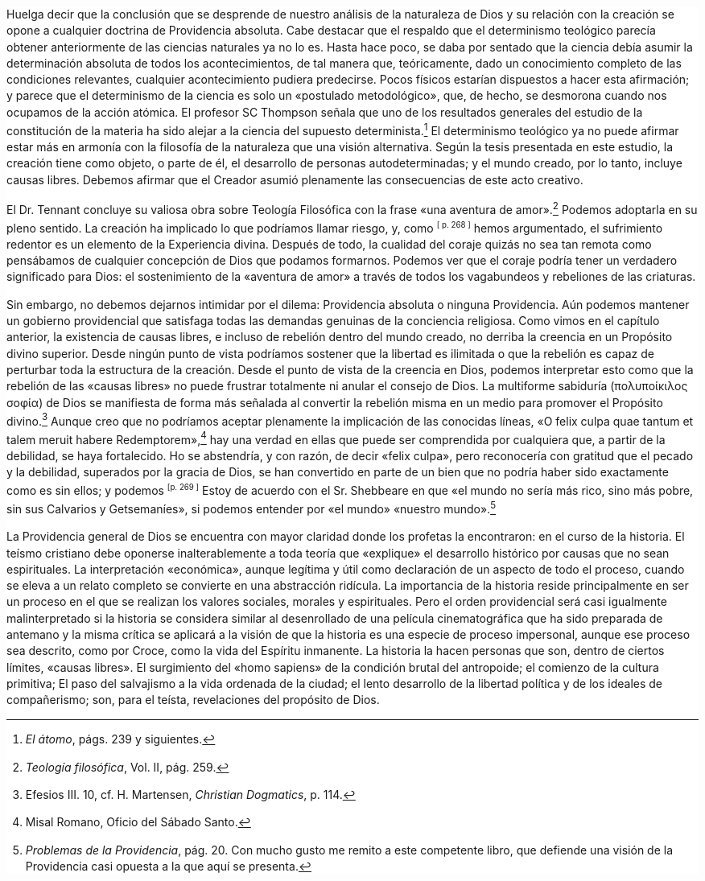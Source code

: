 Huelga decir que la conclusión que se desprende de nuestro análisis de la naturaleza de Dios y su relación con la creación se opone a cualquier doctrina de Providencia absoluta. Cabe destacar que el respaldo que el determinismo teológico parecía obtener anteriormente de las ciencias naturales ya no lo es. Hasta hace poco, se daba por sentado que la ciencia debía asumir la determinación absoluta de todos los acontecimientos, de tal manera que, teóricamente, dado un conocimiento completo de las condiciones relevantes, cualquier acontecimiento pudiera predecirse. Pocos físicos estarían dispuestos a hacer esta afirmación; y parece que el determinismo de la ciencia es solo un «postulado metodológico», que, de hecho, se desmorona cuando nos ocupamos de la acción atómica. El profesor SC Thompson señala que uno de los resultados generales del estudio de la constitución de la materia ha sido alejar a la ciencia del supuesto determinista.[^9] El determinismo teológico ya no puede afirmar estar más en armonía con la filosofía de la naturaleza que una visión alternativa. Según la tesis presentada en este estudio, la creación tiene como objeto, o parte de él, el desarrollo de personas autodeterminadas; y el mundo creado, por lo tanto, incluye causas libres. Debemos afirmar que el Creador asumió plenamente las consecuencias de este acto creativo.

El Dr. Tennant concluye su valiosa obra sobre Teología Filosófica con la frase «una aventura de amor».[^10] Podemos adoptarla en su pleno sentido. La creación ha implicado lo que podríamos llamar riesgo, y, como <span id="p268"><sup><small>[ p. 268 ]</small></sup></span> hemos argumentado, el sufrimiento redentor es un elemento de la Experiencia divina. Después de todo, la cualidad del coraje quizás no sea tan remota como pensábamos de cualquier concepción de Dios que podamos formarnos. Podemos ver que el coraje podría tener un verdadero significado para Dios: el sostenimiento de la «aventura de amor» a través de todos los vagabundeos y rebeliones de las criaturas.

Sin embargo, no debemos dejarnos intimidar por el dilema: Providencia absoluta o ninguna Providencia. Aún podemos mantener un gobierno providencial que satisfaga todas las demandas genuinas de la conciencia religiosa. Como vimos en el capítulo anterior, la existencia de causas libres, e incluso de rebelión dentro del mundo creado, no derriba la creencia en un Propósito divino superior. Desde ningún punto de vista podríamos sostener que la libertad es ilimitada o que la rebelión es capaz de perturbar toda la estructura de la creación. Desde el punto de vista de la creencia en Dios, podemos interpretar esto como que la rebelión de las «causas libres» no puede frustrar totalmente ni anular el consejo de Dios. La multiforme sabiduría (πολυποίκιλος σοφία) de Dios se manifiesta de forma más señalada al convertir la rebelión misma en un medio para promover el Propósito divino.[^11] Aunque creo que no podríamos aceptar plenamente la implicación de las conocidas líneas, «O felix culpa quae tantum et talem meruit habere Redemptorem»,[^12] hay una verdad en ellas que puede ser comprendida por cualquiera que, a partir de la debilidad, se haya fortalecido. Ho se abstendría, y con razón, de decir «felix culpa», pero reconocería con gratitud que el pecado y la debilidad, superados por la gracia de Dios, se han convertido en parte de un bien que no podría haber sido exactamente como es sin ellos; y podemos <span id="p269"><sup><small>[p. 269 ​​]</small></sup></span> Estoy de acuerdo con el Sr. Shebbeare en que «el mundo no sería más rico, sino más pobre, sin sus Calvarios y Getsemaníes», si podemos entender por «el mundo» «nuestro mundo».[^13]

La Providencia general de Dios se encuentra con mayor claridad donde los profetas la encontraron: en el curso de la historia. El teísmo cristiano debe oponerse inalterablemente a toda teoría que «explique» el desarrollo histórico por causas que no sean espirituales. La interpretación «económica», aunque legítima y útil como declaración de un aspecto de todo el proceso, cuando se eleva a un relato completo se convierte en una abstracción ridícula. La importancia de la historia reside principalmente en ser un proceso en el que se realizan los valores sociales, morales y espirituales. Pero el orden providencial será casi igualmente malinterpretado si la historia se considera similar al desenrollado de una película cinematográfica que ha sido preparada de antemano y la misma crítica se aplicará a la visión de que la historia es una especie de proceso impersonal, aunque ese proceso sea descrito, como por Croce, como la vida del Espíritu inmanente. La historia la hacen personas que son, dentro de ciertos límites, «causas libres». El surgimiento del «homo sapiens» de la condición brutal del antropoide; el comienzo de la cultura primitiva; El paso del salvajismo a la vida ordenada de la ciudad; el lento desarrollo de la libertad política y de los ideales de compañerismo; son, para el teísta, revelaciones del propósito de Dios.


[^1]: Santiago I. 17.
[^2]: Deuteronomio XXIII. 27.
[^3]: F. von Hügel, _Elemento místico de la religión_, II., págs. 246 y siguientes.
[^4]: N. Bohr, citado por Gunn, _El problema del tiempo_, pág. 398.
[^5]: _Introducción a la filosofía_, por W. Windelband, pág. 359.
[^6]: Cf. su _Naturaleza de la existencia_ y Estudios de cosmología hegeliana.
[^7]: Sería imprudente insistir demasiado en las concepciones provisionales de la física que se desarrollan rápidamente, pero la cita de N. Bohr mencionada anteriormente sugiere una especulación interesante. La actividad atómica, al parecer, no puede explicarse completamente como «en el tiempo»; y encontramos en el centro de la personalidad una actividad que probablemente sea «supertemporal». La acción atómica es la base última del mundo físico y la actividad personal de lo espiritual. Quizás, entonces, toda actividad sea, en última instancia, supertemporal.
[^8]: Romanos IX y XI.
[^9]: _El átomo_, págs. 239 y siguientes.
[^10]: _Teología filosófica_, Vol. II, pág. 259.
[^11]: Efesios III. 10, cf. H. Martensen, _Christian Dogmatics_, p. 114.
[^12]: Misal Romano, Oficio del Sábado Santo.
[^13]: _Problemas de la Providencia_, pág. 20. Con mucho gusto me remito a este competente libro, que defiende una visión de la Providencia casi opuesta a la que aquí se presenta.
[^14]: Hebreos XII. 27.
[^15]: 1 Corintios 1. 27.
[^16]: E. B. Browning, _Coronado y enterrado_.